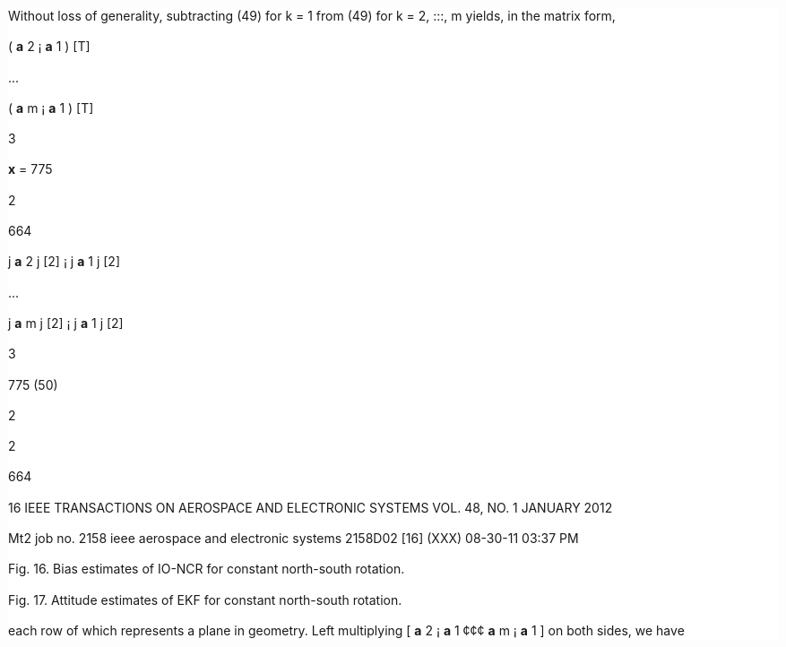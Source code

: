 
Without loss of generality, subtracting (49) for k =
1 from (49) for k = 2, :::, m yields, in the matrix
form,



( **a** 2 ¡ **a** 1 ) [T]


...


( **a** m ¡ **a** 1 ) [T]



3


**x** =
775



2

664



j **a** 2 j [2] ¡ j **a** 1 j [2]


...


j **a** m j [2] ¡ j **a** 1 j [2]



3

775 (50)



2



2

664



16 IEEE TRANSACTIONS ON AEROSPACE AND ELECTRONIC SYSTEMS VOL. 48, NO. 1 JANUARY 2012


Mt2 job no. 2158 ieee aerospace and electronic systems 2158D02 [16] (XXX) 08-30-11 03:37 PM


Fig. 16. Bias estimates of IO-NCR for constant north-south rotation.


Fig. 17. Attitude estimates of EKF for constant north-south rotation.



each row of which represents a plane in geometry.
Left multiplying [ **a** 2 ¡ **a** 1 ¢¢¢ **a** m ¡ **a** 1 ] on both sides, we
have
